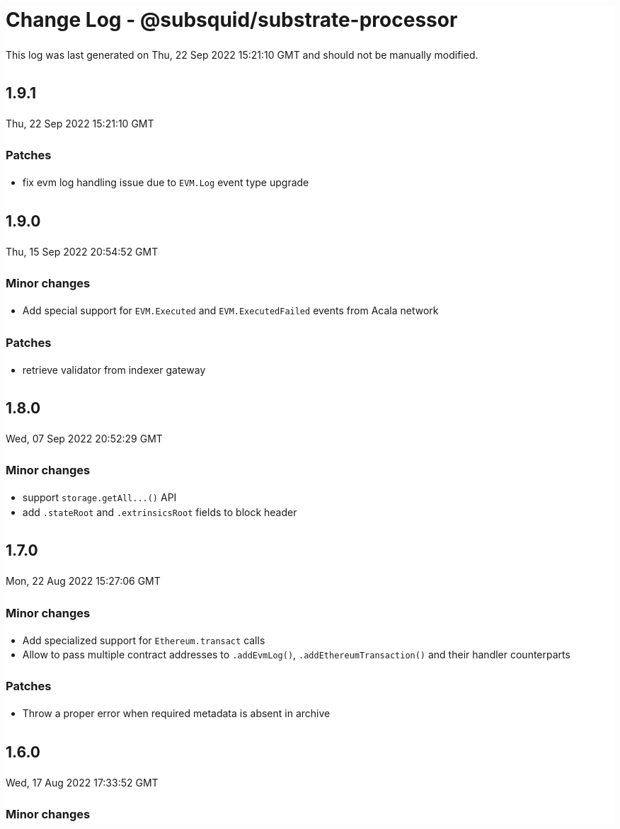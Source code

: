 # Change Log - @subsquid/substrate-processor

This log was last generated on Thu, 22 Sep 2022 15:21:10 GMT and should not be manually modified.

## 1.9.1
Thu, 22 Sep 2022 15:21:10 GMT

### Patches

- fix evm log handling issue due to `EVM.Log` event type upgrade

## 1.9.0
Thu, 15 Sep 2022 20:54:52 GMT

### Minor changes

- Add special support for `EVM.Executed` and `EVM.ExecutedFailed` events from Acala network

### Patches

- retrieve validator from indexer gateway

## 1.8.0
Wed, 07 Sep 2022 20:52:29 GMT

### Minor changes

- support `storage.getAll...()` API
- add `.stateRoot` and `.extrinsicsRoot` fields to block header

## 1.7.0
Mon, 22 Aug 2022 15:27:06 GMT

### Minor changes

- Add specialized support for `Ethereum.transact` calls
- Allow to pass multiple contract addresses to `.addEvmLog()`, `.addEthereumTransaction()` and their handler counterparts

### Patches

- Throw a proper error when required metadata is absent in archive

## 1.6.0
Wed, 17 Aug 2022 17:33:52 GMT

### Minor changes
